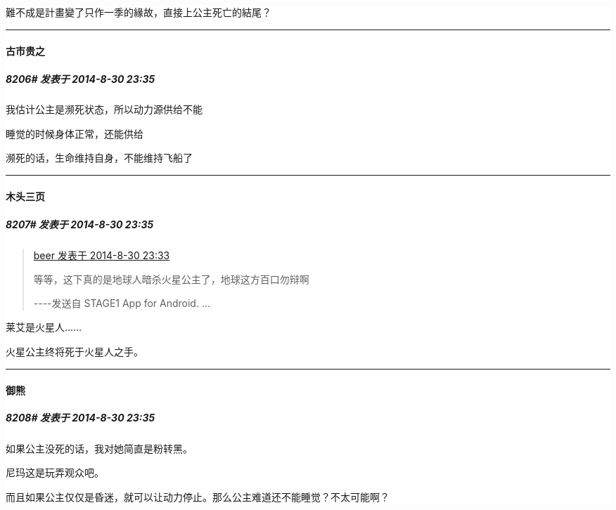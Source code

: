 

難不成是計畫變了只作一季的緣故，直接上公主死亡的結尾？







-----

####  古市贵之  
##### 8206#       发表于 2014-8-30 23:35




我估计公主是濒死状态，所以动力源供给不能

睡觉的时候身体正常，还能供给

濒死的话，生命维持自身，不能维持飞船了







-----

####  木头三页  
##### 8207#       发表于 2014-8-30 23:35



<blockquote><a href="httphttps://bbs.saraba1st.com/2b/forum.php?mod=redirect&amp;goto=findpost&amp;pid=26481882&amp;ptid=1053187" target="_blank">beer 发表于 2014-8-30 23:33</a>

等等，这下真的是地球人暗杀火星公主了，地球这方百口勿辩啊


----发送自 STAGE1 App for Android. ...</blockquote>
莱艾是火星人……

火星公主终将死于火星人之手。







-----

####  御熊  
##### 8208#       发表于 2014-8-30 23:35




如果公主没死的话，我对她简直是粉转黑。

尼玛这是玩弄观众吧。


而且如果公主仅仅是昏迷，就可以让动力停止。那么公主难道还不能睡觉？不太可能啊？

